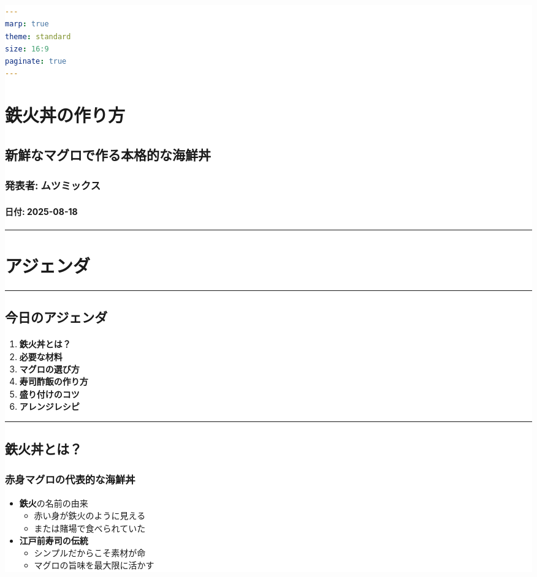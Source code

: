 ```yaml
---
marp: true
theme: standard
size: 16:9
paginate: true
---
```




# 鉄火丼の作り方

## 新鮮なマグロで作る本格的な海鮮丼

### 発表者: ムツミックス
#### 日付: 2025-08-18



---



# アジェンダ

---

## 今日のアジェンダ

1. **鉄火丼とは？**
2. **必要な材料**
3. **マグロの選び方**
4. **寿司酢飯の作り方**
5. **盛り付けのコツ**
6. **アレンジレシピ**



---

## 鉄火丼とは？

### 赤身マグロの代表的な海鮮丼

- **鉄火**の名前の由来
  - 赤い身が鉄火のように見える
  - または賭場で食べられていた
- **江戸前寿司の伝統**
  - シンプルだからこそ素材が命
  - マグロの旨味を最大限に活かす
